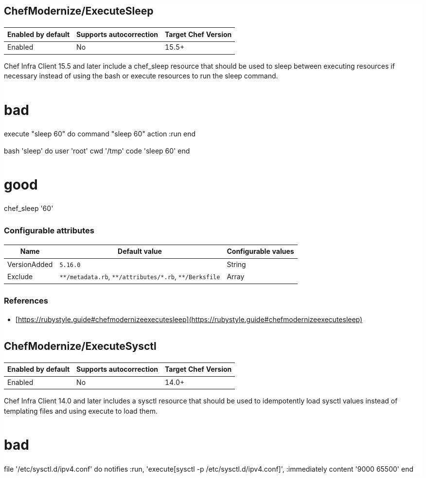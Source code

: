 ## ChefModernize/ExecuteSleep

Enabled by default | Supports autocorrection | Target Chef Version
--- | --- | ---
Enabled | No | 15.5+

Chef Infra Client 15.5 and later include a chef_sleep resource that should be used to sleep between executing resources if necessary instead of using the bash or execute resources to run the sleep command.

  # bad
  execute "sleep 60" do
    command "sleep 60"
    action :run
  end

  bash 'sleep' do
    user 'root'
    cwd '/tmp'
    code 'sleep 60'
  end

  # good
  chef_sleep '60'

### Configurable attributes

Name | Default value | Configurable values
--- | --- | ---
VersionAdded | `5.16.0` | String
Exclude | `**/metadata.rb`, `**/attributes/*.rb`, `**/Berksfile` | Array

### References

* [https://rubystyle.guide#chefmodernizeexecutesleep](https://rubystyle.guide#chefmodernizeexecutesleep)

## ChefModernize/ExecuteSysctl

Enabled by default | Supports autocorrection | Target Chef Version
--- | --- | ---
Enabled | No | 14.0+

Chef Infra Client 14.0 and later includes a sysctl resource that should be used to idempotently load sysctl values instead of templating files and using execute to load them.

  # bad
  file '/etc/sysctl.d/ipv4.conf' do
    notifies :run, 'execute[sysctl -p /etc/sysctl.d/ipv4.conf]', :immediately
    content '9000 65500'
  end
